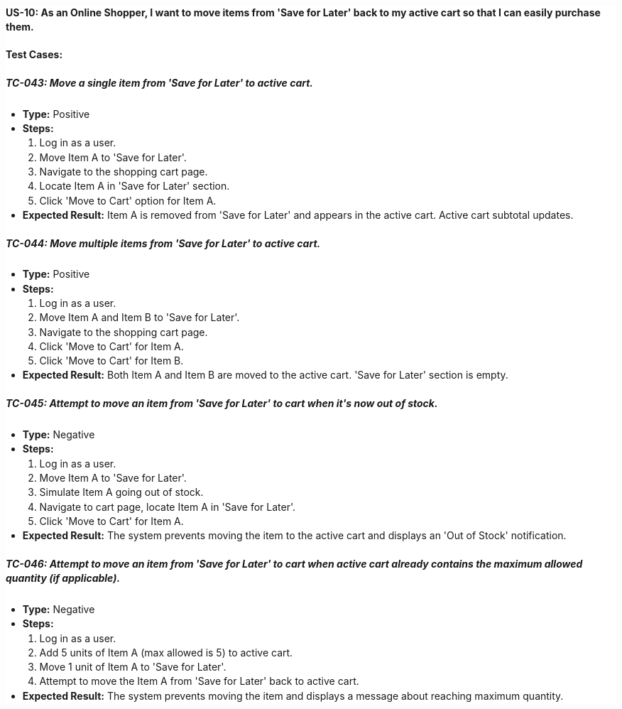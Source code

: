 #### US-10: As an Online Shopper, I want to move items from 'Save for Later' back to my active cart so that I can easily purchase them.

**Test Cases:**
##### TC-043: Move a single item from 'Save for Later' to active cart.

- **Type:** Positive
- **Steps:**
  1. Log in as a user.
  1. Move Item A to 'Save for Later'.
  1. Navigate to the shopping cart page.
  1. Locate Item A in 'Save for Later' section.
  1. Click 'Move to Cart' option for Item A.
- **Expected Result:** Item A is removed from 'Save for Later' and appears in the active cart. Active cart subtotal updates.

##### TC-044: Move multiple items from 'Save for Later' to active cart.

- **Type:** Positive
- **Steps:**
  1. Log in as a user.
  1. Move Item A and Item B to 'Save for Later'.
  1. Navigate to the shopping cart page.
  1. Click 'Move to Cart' for Item A.
  1. Click 'Move to Cart' for Item B.
- **Expected Result:** Both Item A and Item B are moved to the active cart. 'Save for Later' section is empty.

##### TC-045: Attempt to move an item from 'Save for Later' to cart when it's now out of stock.

- **Type:** Negative
- **Steps:**
  1. Log in as a user.
  1. Move Item A to 'Save for Later'.
  1. Simulate Item A going out of stock.
  1. Navigate to cart page, locate Item A in 'Save for Later'.
  1. Click 'Move to Cart' for Item A.
- **Expected Result:** The system prevents moving the item to the active cart and displays an 'Out of Stock' notification.

##### TC-046: Attempt to move an item from 'Save for Later' to cart when active cart already contains the maximum allowed quantity (if applicable).

- **Type:** Negative
- **Steps:**
  1. Log in as a user.
  1. Add 5 units of Item A (max allowed is 5) to active cart.
  1. Move 1 unit of Item A to 'Save for Later'.
  1. Attempt to move the Item A from 'Save for Later' back to active cart.
- **Expected Result:** The system prevents moving the item and displays a message about reaching maximum quantity.
